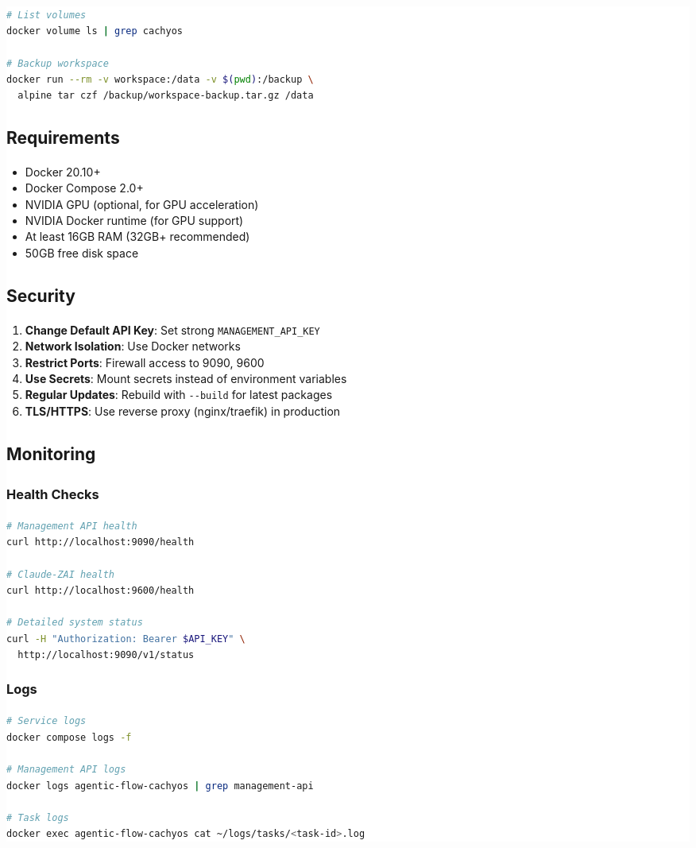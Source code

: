 ```bash
# List volumes
docker volume ls | grep cachyos

# Backup workspace
docker run --rm -v workspace:/data -v $(pwd):/backup \
  alpine tar czf /backup/workspace-backup.tar.gz /data
```

## Requirements

- Docker 20.10+
- Docker Compose 2.0+
- NVIDIA GPU (optional, for GPU acceleration)
- NVIDIA Docker runtime (for GPU support)
- At least 16GB RAM (32GB+ recommended)
- 50GB free disk space

## Security

1. **Change Default API Key**: Set strong `MANAGEMENT_API_KEY`
2. **Network Isolation**: Use Docker networks
3. **Restrict Ports**: Firewall access to 9090, 9600
4. **Use Secrets**: Mount secrets instead of environment variables
5. **Regular Updates**: Rebuild with `--build` for latest packages
6. **TLS/HTTPS**: Use reverse proxy (nginx/traefik) in production

## Monitoring

### Health Checks

```bash
# Management API health
curl http://localhost:9090/health

# Claude-ZAI health
curl http://localhost:9600/health

# Detailed system status
curl -H "Authorization: Bearer $API_KEY" \
  http://localhost:9090/v1/status
```

### Logs

```bash
# Service logs
docker compose logs -f

# Management API logs
docker logs agentic-flow-cachyos | grep management-api

# Task logs
docker exec agentic-flow-cachyos cat ~/logs/tasks/<task-id>.log
```
